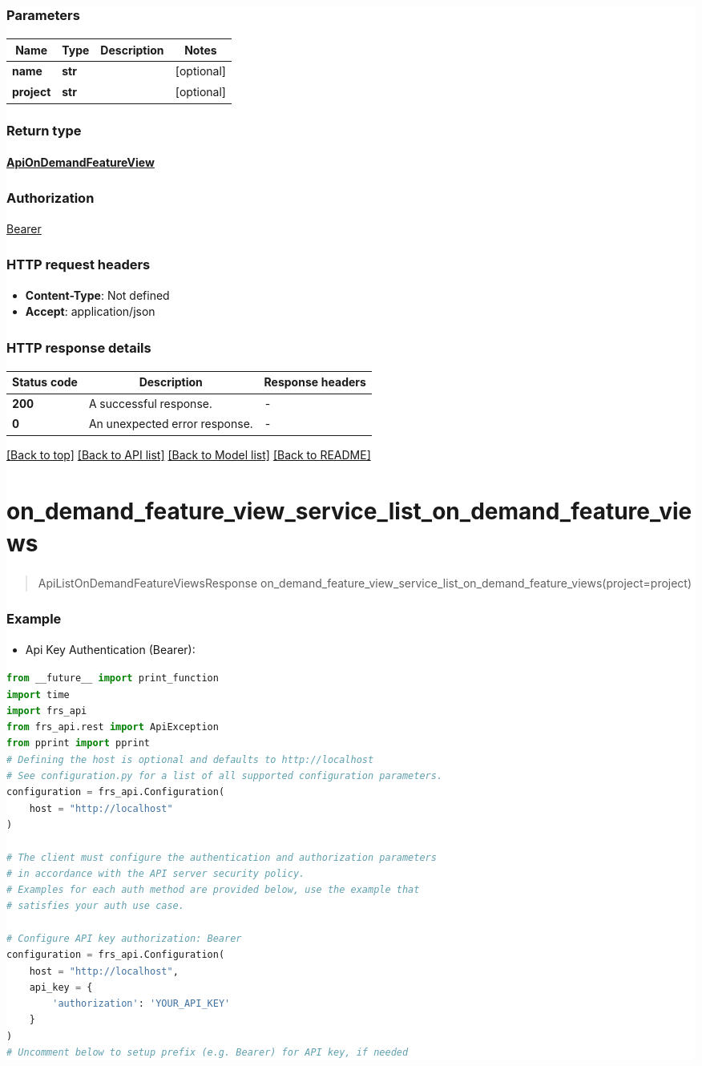 ### Parameters

Name | Type | Description  | Notes
------------- | ------------- | ------------- | -------------
 **name** | **str**|  | [optional] 
 **project** | **str**|  | [optional] 

### Return type

[**ApiOnDemandFeatureView**](ApiOnDemandFeatureView.md)

### Authorization

[Bearer](../README.md#Bearer)

### HTTP request headers

 - **Content-Type**: Not defined
 - **Accept**: application/json

### HTTP response details
| Status code | Description | Response headers |
|-------------|-------------|------------------|
**200** | A successful response. |  -  |
**0** | An unexpected error response. |  -  |

[[Back to top]](#) [[Back to API list]](../README.md#documentation-for-api-endpoints) [[Back to Model list]](../README.md#documentation-for-models) [[Back to README]](../README.md)

# **on_demand_feature_view_service_list_on_demand_feature_views**
> ApiListOnDemandFeatureViewsResponse on_demand_feature_view_service_list_on_demand_feature_views(project=project)



### Example

* Api Key Authentication (Bearer):
```python
from __future__ import print_function
import time
import frs_api
from frs_api.rest import ApiException
from pprint import pprint
# Defining the host is optional and defaults to http://localhost
# See configuration.py for a list of all supported configuration parameters.
configuration = frs_api.Configuration(
    host = "http://localhost"
)

# The client must configure the authentication and authorization parameters
# in accordance with the API server security policy.
# Examples for each auth method are provided below, use the example that
# satisfies your auth use case.

# Configure API key authorization: Bearer
configuration = frs_api.Configuration(
    host = "http://localhost",
    api_key = {
        'authorization': 'YOUR_API_KEY'
    }
)
# Uncomment below to setup prefix (e.g. Bearer) for API key, if needed
```